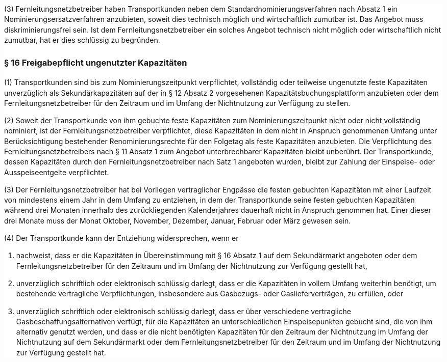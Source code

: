 (3) Fernleitungsnetzbetreiber haben Transportkunden neben dem
Standardnominierungsverfahren nach Absatz 1 ein
Nominierungsersatzverfahren anzubieten, soweit dies technisch möglich
und wirtschaftlich zumutbar ist. Das Angebot muss diskriminierungsfrei
sein. Ist dem Fernleitungsnetzbetreiber ein solches Angebot technisch
nicht möglich oder wirtschaftlich nicht zumutbar, hat er dies
schlüssig zu begründen.


### § 16 Freigabepflicht ungenutzter Kapazitäten

(1) Transportkunden sind bis zum Nominierungszeitpunkt verpflichtet,
vollständig oder teilweise ungenutzte feste Kapazitäten unverzüglich
als Sekundärkapazitäten auf der in § 12 Absatz 2 vorgesehenen
Kapazitätsbuchungsplattform anzubieten oder dem
Fernleitungsnetzbetreiber für den Zeitraum und im Umfang der
Nichtnutzung zur Verfügung zu stellen.

(2) Soweit der Transportkunde von ihm gebuchte feste Kapazitäten zum
Nominierungszeitpunkt nicht oder nicht vollständig nominiert, ist der
Fernleitungsnetzbetreiber verpflichtet, diese Kapazitäten in dem nicht
in Anspruch genommenen Umfang unter Berücksichtigung bestehender
Renominierungsrechte für den Folgetag als feste Kapazitäten
anzubieten. Die Verpflichtung des Fernleitungsnetzbetreibers nach § 11
Absatz 1 zum Angebot unterbrechbarer Kapazitäten bleibt unberührt. Der
Transportkunde, dessen Kapazitäten durch den Fernleitungsnetzbetreiber
nach Satz 1 angeboten wurden, bleibt zur Zahlung der Einspeise- oder
Ausspeiseentgelte verpflichtet.

(3) Der Fernleitungsnetzbetreiber hat bei Vorliegen vertraglicher
Engpässe die festen gebuchten Kapazitäten mit einer Laufzeit von
mindestens einem Jahr in dem Umfang zu entziehen, in dem der
Transportkunde seine festen gebuchten Kapazitäten während drei Monaten
innerhalb des zurückliegenden Kalenderjahres dauerhaft nicht in
Anspruch genommen hat. Einer dieser drei Monate muss der Monat
Oktober, November, Dezember, Januar, Februar oder März gewesen sein.

(4) Der Transportkunde kann der Entziehung widersprechen, wenn er

1.  nachweist, dass er die Kapazitäten in Übereinstimmung mit § 16 Absatz
    1 auf dem Sekundärmarkt angeboten oder dem Fernleitungsnetzbetreiber
    für den Zeitraum und im Umfang der Nichtnutzung zur Verfügung gestellt
    hat,


2.  unverzüglich schriftlich oder elektronisch schlüssig darlegt, dass er
    die Kapazitäten in vollem Umfang weiterhin benötigt, um bestehende
    vertragliche Verpflichtungen, insbesondere aus Gasbezugs- oder
    Gaslieferverträgen, zu erfüllen, oder


3.  unverzüglich schriftlich oder elektronisch schlüssig darlegt, dass er
    über verschiedene vertragliche Gasbeschaffungsalternativen verfügt,
    für die Kapazitäten an unterschiedlichen Einspeisepunkten gebucht
    sind, die von ihm alternativ genutzt werden, und dass er die nicht
    benötigten Kapazitäten für den Zeitraum der Nichtnutzung im Umfang der
    Nichtnutzung auf dem Sekundärmarkt oder dem Fernleitungsnetzbetreiber
    für den Zeitraum und im Umfang der Nichtnutzung zur Verfügung gestellt
    hat.
